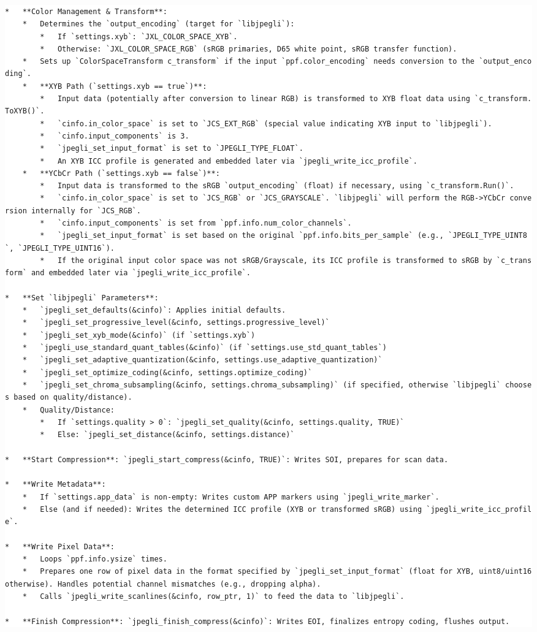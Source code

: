     *   **Color Management & Transform**:
        *   Determines the `output_encoding` (target for `libjpegli`):
            *   If `settings.xyb`: `JXL_COLOR_SPACE_XYB`.
            *   Otherwise: `JXL_COLOR_SPACE_RGB` (sRGB primaries, D65 white point, sRGB transfer function).
        *   Sets up `ColorSpaceTransform c_transform` if the input `ppf.color_encoding` needs conversion to the `output_encoding`.
        *   **XYB Path (`settings.xyb == true`)**:
            *   Input data (potentially after conversion to linear RGB) is transformed to XYB float data using `c_transform.ToXYB()`.
            *   `cinfo.in_color_space` is set to `JCS_EXT_RGB` (special value indicating XYB input to `libjpegli`).
            *   `cinfo.input_components` is 3.
            *   `jpegli_set_input_format` is set to `JPEGLI_TYPE_FLOAT`.
            *   An XYB ICC profile is generated and embedded later via `jpegli_write_icc_profile`.
        *   **YCbCr Path (`settings.xyb == false`)**:
            *   Input data is transformed to the sRGB `output_encoding` (float) if necessary, using `c_transform.Run()`.
            *   `cinfo.in_color_space` is set to `JCS_RGB` or `JCS_GRAYSCALE`. `libjpegli` will perform the RGB->YCbCr conversion internally for `JCS_RGB`.
            *   `cinfo.input_components` is set from `ppf.info.num_color_channels`.
            *   `jpegli_set_input_format` is set based on the original `ppf.info.bits_per_sample` (e.g., `JPEGLI_TYPE_UINT8`, `JPEGLI_TYPE_UINT16`).
            *   If the original input color space was not sRGB/Grayscale, its ICC profile is transformed to sRGB by `c_transform` and embedded later via `jpegli_write_icc_profile`.

    *   **Set `libjpegli` Parameters**:
        *   `jpegli_set_defaults(&cinfo)`: Applies initial defaults.
        *   `jpegli_set_progressive_level(&cinfo, settings.progressive_level)`
        *   `jpegli_set_xyb_mode(&cinfo)` (if `settings.xyb`)
        *   `jpegli_use_standard_quant_tables(&cinfo)` (if `settings.use_std_quant_tables`)
        *   `jpegli_set_adaptive_quantization(&cinfo, settings.use_adaptive_quantization)`
        *   `jpegli_set_optimize_coding(&cinfo, settings.optimize_coding)`
        *   `jpegli_set_chroma_subsampling(&cinfo, settings.chroma_subsampling)` (if specified, otherwise `libjpegli` chooses based on quality/distance).
        *   Quality/Distance:
            *   If `settings.quality > 0`: `jpegli_set_quality(&cinfo, settings.quality, TRUE)`
            *   Else: `jpegli_set_distance(&cinfo, settings.distance)`

    *   **Start Compression**: `jpegli_start_compress(&cinfo, TRUE)`: Writes SOI, prepares for scan data.

    *   **Write Metadata**:
        *   If `settings.app_data` is non-empty: Writes custom APP markers using `jpegli_write_marker`.
        *   Else (and if needed): Writes the determined ICC profile (XYB or transformed sRGB) using `jpegli_write_icc_profile`.

    *   **Write Pixel Data**:
        *   Loops `ppf.info.ysize` times.
        *   Prepares one row of pixel data in the format specified by `jpegli_set_input_format` (float for XYB, uint8/uint16 otherwise). Handles potential channel mismatches (e.g., dropping alpha).
        *   Calls `jpegli_write_scanlines(&cinfo, row_ptr, 1)` to feed the data to `libjpegli`.

    *   **Finish Compression**: `jpegli_finish_compress(&cinfo)`: Writes EOI, finalizes entropy coding, flushes output.
